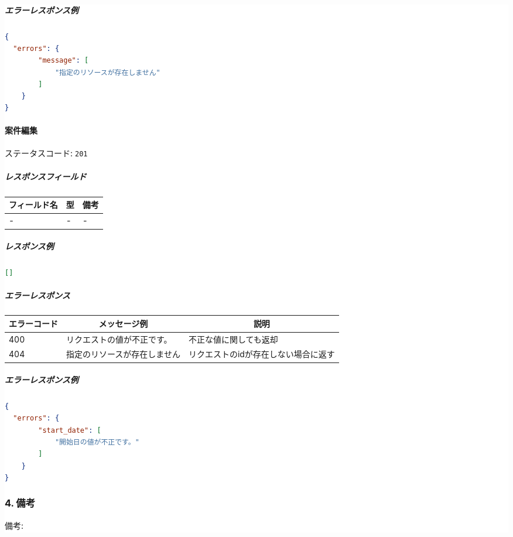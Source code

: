 ##### エラーレスポンス例

```json
{
  "errors": {
        "message": [
            "指定のリソースが存在しません"
        ]
    }
}
```

#### 案件編集

ステータスコード: `201`

##### レスポンスフィールド

フィールド名|型|備考|
-----|----|----|
-|-|-|

##### レスポンス例

```json
[]
```

##### エラーレスポンス

エラーコード|メッセージ例|説明|
-----|----|----|
400|リクエストの値が不正です。|不正な値に関しても返却|
404|指定のリソースが存在しません|リクエストのidが存在しない場合に返す|

##### エラーレスポンス例

```json
{
  "errors": {
        "start_date": [
            "開始日の値が不正です。"
        ]
    }
}
```

### 4. 備考

備考:
